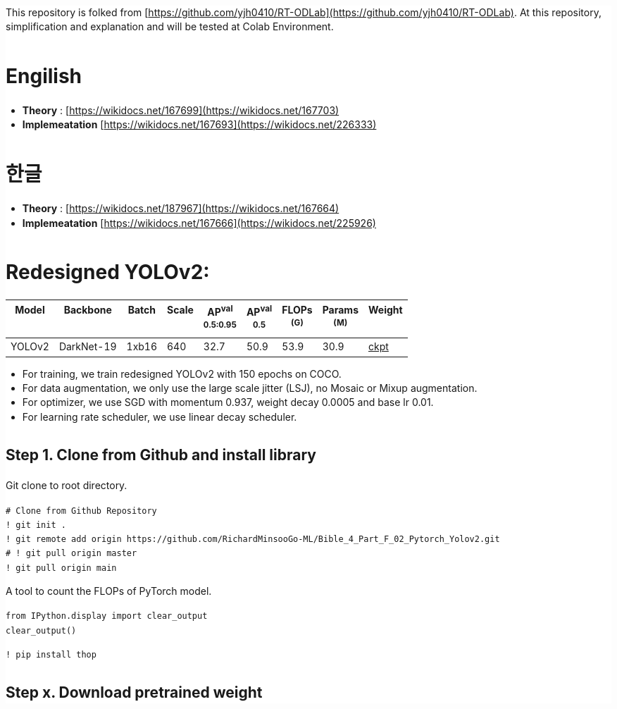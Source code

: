
This repository is folked from [https://github.com/yjh0410/RT-ODLab](https://github.com/yjh0410/RT-ODLab).
At this repository, simplification and explanation and will be tested at Colab Environment.


# Engilish
*  **Theory** : [https://wikidocs.net/167699](https://wikidocs.net/167703) <br>
*  **Implemeatation** [https://wikidocs.net/167693](https://wikidocs.net/226333)

# 한글
*  **Theory** : [https://wikidocs.net/187967](https://wikidocs.net/167664) <br>
*  **Implemeatation** [https://wikidocs.net/167666](https://wikidocs.net/225926)



# Redesigned YOLOv2:

| Model  |  Backbone  | Batch | Scale | AP<sup>val<br>0.5:0.95 | AP<sup>val<br>0.5 | FLOPs<br><sup>(G) | Params<br><sup>(M) | Weight |
|--------|------------|-------|-------|------------------------|-------------------|-------------------|--------------------|--------|
| YOLOv2 | DarkNet-19 | 1xb16 |  640  |        32.7            |       50.9        |   53.9            |   30.9             | [ckpt](https://github.com/yjh0410/RT-ODLab/releases/download/yolo_tutorial_ckpt/yolov2_coco.pth) |

- For training, we train redesigned YOLOv2 with 150 epochs on COCO.
- For data augmentation, we only use the large scale jitter (LSJ), no Mosaic or Mixup augmentation.
- For optimizer, we use SGD with momentum 0.937, weight decay 0.0005 and base lr 0.01.
- For learning rate scheduler, we use linear decay scheduler.

## Step 1. Clone from Github and install library

Git clone to root directory. 

```Shell
# Clone from Github Repository
! git init .
! git remote add origin https://github.com/RichardMinsooGo-ML/Bible_4_Part_F_02_Pytorch_Yolov2.git
# ! git pull origin master
! git pull origin main
```

A tool to count the FLOPs of PyTorch model.

```
from IPython.display import clear_output
clear_output()
```

```Shell
! pip install thop
```

## Step x. Download pretrained weight
